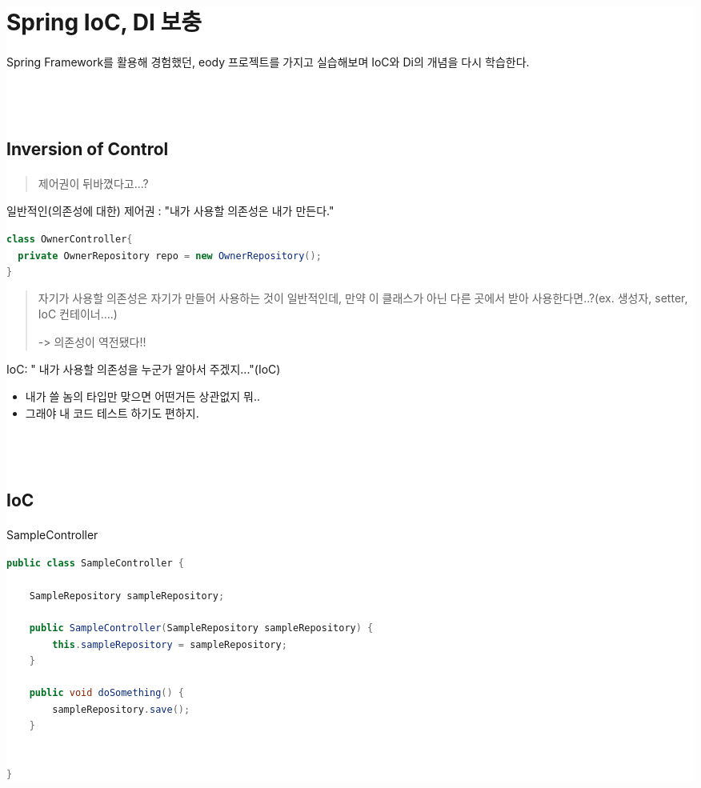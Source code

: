 # Spring IoC, DI 보충



Spring Framework를 활용해 경험했던, eody 프로젝트를 가지고 실습해보며 IoC와 Di의 개념을 다시 학습한다.

<br><br>

## Inversion of Control

> 제어권이 뒤바꼈다고...?

일반적인(의존성에 대한) 제어권 : "내가 사용할 의존성은 내가 만든다."

```java
class OwnerController{
  private OwnerRepository repo = new OwnerRepository();
}
```



> 자기가 사용할 의존성은 자기가 만들어 사용하는 것이 일반적인데, 만약 이 클래스가 아닌 다른 곳에서 받아 사용한다면..?(ex. 생성자, setter, IoC 컨테이너....)
>
> -> 의존성이 역전됐다!!



IoC: " 내가 사용할 의존성을 누군가 알아서 주겠지..."(IoC)

* 내가 쓸 놈의 타입만 맞으면 어떤거든 상관없지 뭐..
* 그래야 내 코드 테스트 하기도 편하지.

<br><br>

## IoC

SampleController

```java
public class SampleController {

	SampleRepository sampleRepository;

	public SampleController(SampleRepository sampleRepository) {
		this.sampleRepository = sampleRepository;
	}
	
	public void doSomething() {
		sampleRepository.save();
	}
	
	
}
```
